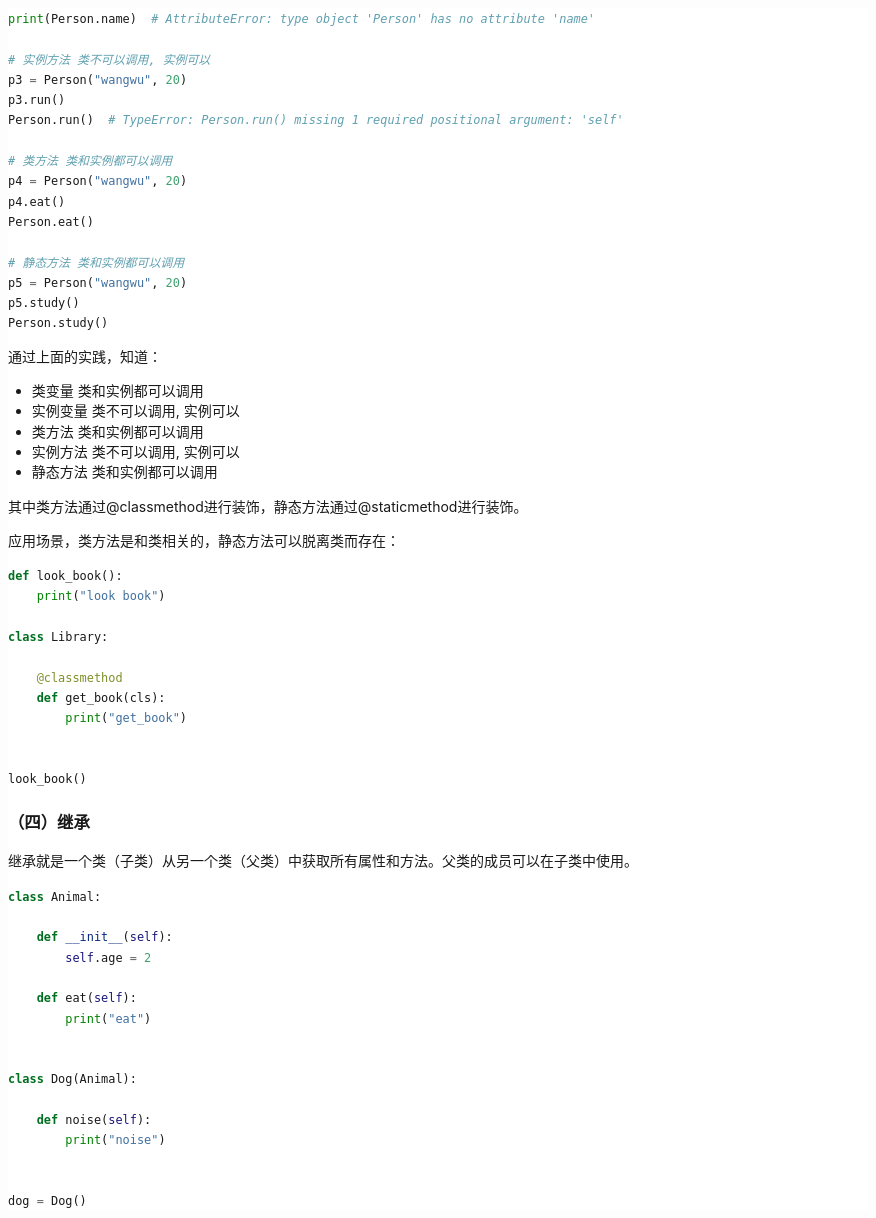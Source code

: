```python
print(Person.name)  # AttributeError: type object 'Person' has no attribute 'name'

# 实例方法 类不可以调用, 实例可以
p3 = Person("wangwu", 20)
p3.run()
Person.run()  # TypeError: Person.run() missing 1 required positional argument: 'self'

# 类方法 类和实例都可以调用
p4 = Person("wangwu", 20)
p4.eat()
Person.eat()

# 静态方法 类和实例都可以调用
p5 = Person("wangwu", 20)
p5.study()
Person.study()

```

通过上面的实践，知道：

- 类变量  类和实例都可以调用
- 实例变量 类不可以调用, 实例可以
- 类方法 类和实例都可以调用
- 实例方法 类不可以调用, 实例可以
- 静态方法 类和实例都可以调用

其中类方法通过@classmethod进行装饰，静态方法通过@staticmethod进行装饰。

应用场景，类方法是和类相关的，静态方法可以脱离类而存在：

```python
def look_book():
    print("look book")

class Library:

    @classmethod
    def get_book(cls):
        print("get_book")


look_book()
```

### （四）继承

继承就是一个类（子类）从另一个类（父类）中获取所有属性和方法。父类的成员可以在子类中使用。

```python
class Animal:

    def __init__(self):
        self.age = 2

    def eat(self):
        print("eat")


class Dog(Animal):

    def noise(self):
        print("noise")


dog = Dog()
```